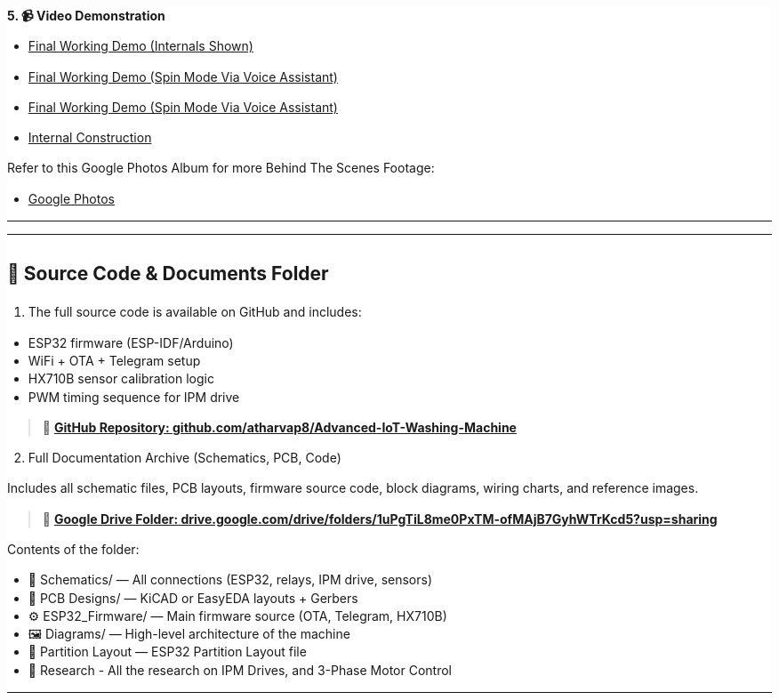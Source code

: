 **5. 📹 Video Demonstration** 

- [Final Working Demo (Internals Shown)](https://photos.google.com/share/AF1QipPNWp27gQstlgL91O9z6UTNsfqDp0jNiJFLL1oh2fxKv0CKhDPo4cSU1hQcb7W5Ug/photo/AF1QipMSRp5zz-8cOHieEaOTm9mBGuAuogwmykCte0QY?key=WE9fbWNub0hjMVVGcDI5YVAwNG5lRzgwblA3Qm1B)

- [Final Working Demo (Spin Mode Via Voice Assistant)](https://photos.google.com/share/AF1QipPNWp27gQstlgL91O9z6UTNsfqDp0jNiJFLL1oh2fxKv0CKhDPo4cSU1hQcb7W5Ug/photo/AF1QipPZ5GAmqaRBAopp11-z1agipSMxAAhcM-O3ojQL?key=WE9fbWNub0hjMVVGcDI5YVAwNG5lRzgwblA3Qm1B)

- [Final Working Demo (Spin Mode Via Voice Assistant)](https://photos.google.com/share/AF1QipPNWp27gQstlgL91O9z6UTNsfqDp0jNiJFLL1oh2fxKv0CKhDPo4cSU1hQcb7W5Ug/photo/AF1QipPZ5GAmqaRBAopp11-z1agipSMxAAhcM-O3ojQL?key=WE9fbWNub0hjMVVGcDI5YVAwNG5lRzgwblA3Qm1B)

- [Internal Construction](https://photos.google.com/share/AF1QipPNWp27gQstlgL91O9z6UTNsfqDp0jNiJFLL1oh2fxKv0CKhDPo4cSU1hQcb7W5Ug/photo/AF1QipMhjJPm_ThSKVRP6Tn-dtEaeav-43ltuXjk5MuQ?key=WE9fbWNub0hjMVVGcDI5YVAwNG5lRzgwblA3Qm1B)


Refer to this Google Photos Album for more Behind The Scenes Footage:

- [Google Photos](https://photos.app.goo.gl/JXmmXoFTdbAtJn859)

---
---

## 💾 Source Code & Documents Folder

1. The full source code is available on GitHub and includes:
- ESP32 firmware (ESP-IDF/Arduino)
- WiFi + OTA + Telegram setup
- HX710B sensor calibration logic
- PWM timing sequence for IPM drive

> 🔗 **[GitHub Repository: github.com/atharvap8/Advanced-IoT-Washing-Machine](https://github.com/atharvap8/Advanced-IoT-Washing-Machine)**

2. Full Documentation Archive (Schematics, PCB, Code)

Includes all schematic files, PCB layouts, firmware source code, block diagrams, wiring charts, and reference images.

> 🔗 **[Google Drive Folder: drive.google.com/drive/folders/1uPgTiL8me0PxTM-ofMAjB7GyhWTrKcd5?usp=sharing](https://drive.google.com/drive/folders/1uPgTiL8me0PxTM-ofMAjB7GyhWTrKcd5?usp=sharing)**

Contents of the folder:

- 📄 Schematics/ — All connections (ESP32, relays, IPM drive, sensors)
- 🧩 PCB Designs/ — KiCAD or EasyEDA layouts + Gerbers
- ⚙️ ESP32_Firmware/ — Main firmware source (OTA, Telegram, HX710B)
- 🖼️ Diagrams/ — High-level architecture of the machine
- 🧠 Partition Layout — ESP32 Partition Layout file
- 🧪 Research - All the research on IPM Drives, and 3-Phase Motor Control

---

